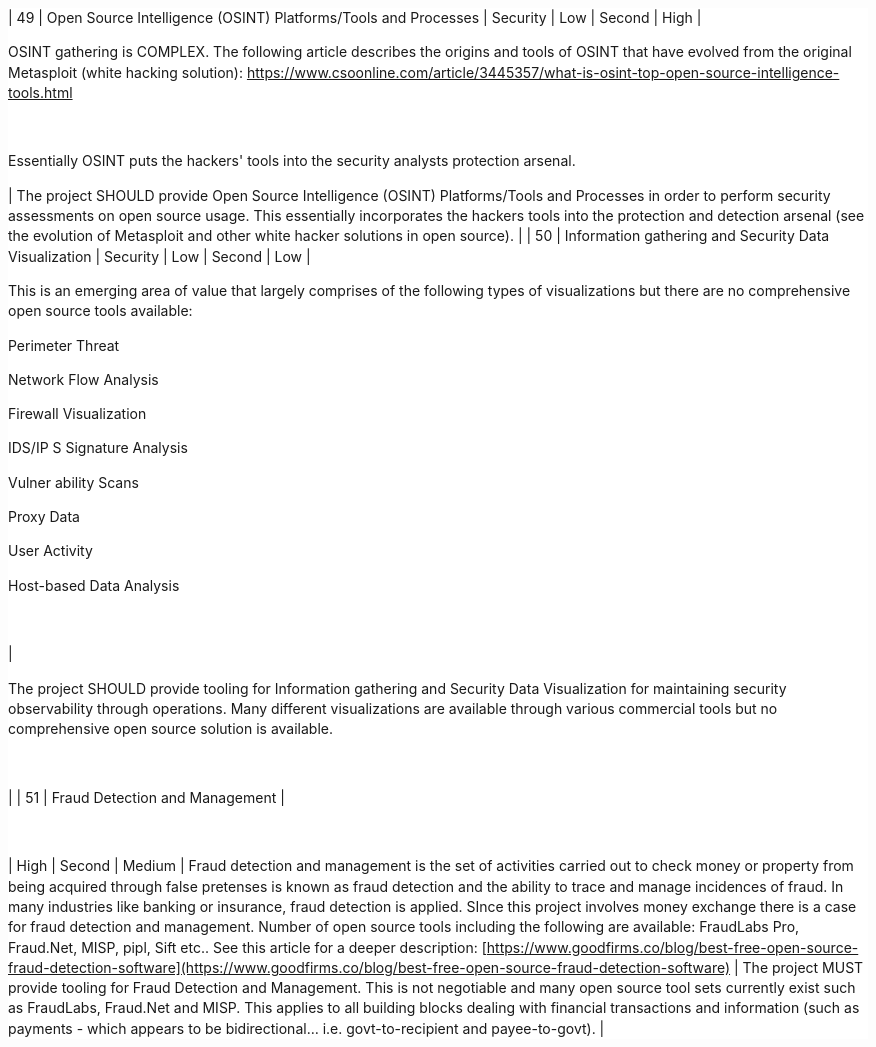 | 49                     | Open Source Intelligence (OSINT) Platforms/Tools and Processes                                                                                                                                                                     | Security                                                         | Low                                                                                                               | Second                                   | High                                                                           | <p>OSINT gathering is COMPLEX. The following article describes the origins and tools of OSINT that have evolved from the original Metasploit (white hacking solution): <a href="https://www.csoonline.com/article/3445357/what-is-osint-top-open-source-intelligence-tools.html">https://www.csoonline.com/article/3445357/what-is-osint-top-open-source-intelligence-tools.html</a></p><p><br></p><p>Essentially OSINT puts the hackers' tools into the security analysts protection arsenal.</p>                                                                                                                                                                                                                                   | The project SHOULD provide Open Source Intelligence (OSINT) Platforms/Tools and Processes in order to perform security assessments on open source usage. This essentially incorporates the hackers tools into the protection and detection arsenal (see the evolution of Metasploit and other white hacker solutions in open source).                                                                                                                                                                                                                                                                          |
| 50                     | Information gathering and Security Data Visualization                                                                                                                                                                              | Security                                                         | Low                                                                                                               | Second                                   | Low                                                                            | <p>This is an emerging area of value that largely comprises of the following types of visualizations but there are no comprehensive open source tools available:</p><p>Perimeter Threat</p><p>Network Flow Analysis</p><p>Firewall Visualization</p><p>IDS/IP S Signature Analysis</p><p>Vulner ability Scans</p><p>Proxy Data</p><p>User Activity</p><p>Host-based Data Analysis</p><p><br></p>                                                                                                                                                                                                                                                                                                                                     | <p>The project SHOULD provide tooling for Information gathering and Security Data Visualization for maintaining security observability through operations. Many different visualizations are available through various commercial tools but no comprehensive open source solution is available.</p><p><br></p>                                                                                                                                                                                                                                                                                                 |
| 51                     | Fraud Detection and Management                                                                                                                                                                                                     | <p><br></p>                                                      | High                                                                                                              | Second                                   | Medium                                                                         | Fraud detection and management is the set of activities carried out to check money or property from being acquired through false pretenses is known as fraud detection and the ability to trace and manage incidences of fraud. In many industries like banking or insurance, fraud detection is applied. SInce this project involves money exchange there is a case for fraud detection and management. Number of open source tools including the following are available: FraudLabs Pro, Fraud.Net, MISP, pipl, Sift etc.. See this article for a deeper description: [https://www.goodfirms.co/blog/best-free-open-source-fraud-detection-software](https://www.goodfirms.co/blog/best-free-open-source-fraud-detection-software) | The project MUST provide tooling for Fraud Detection and Management. This is not negotiable and many open source tool sets currently exist such as FraudLabs, Fraud.Net and MISP. This applies to all building blocks dealing with financial transactions and information (such as payments - which appears to be bidirectional… i.e. govt-to-recipient and payee-to-govt).                                                                                                                                                                                                                                    |